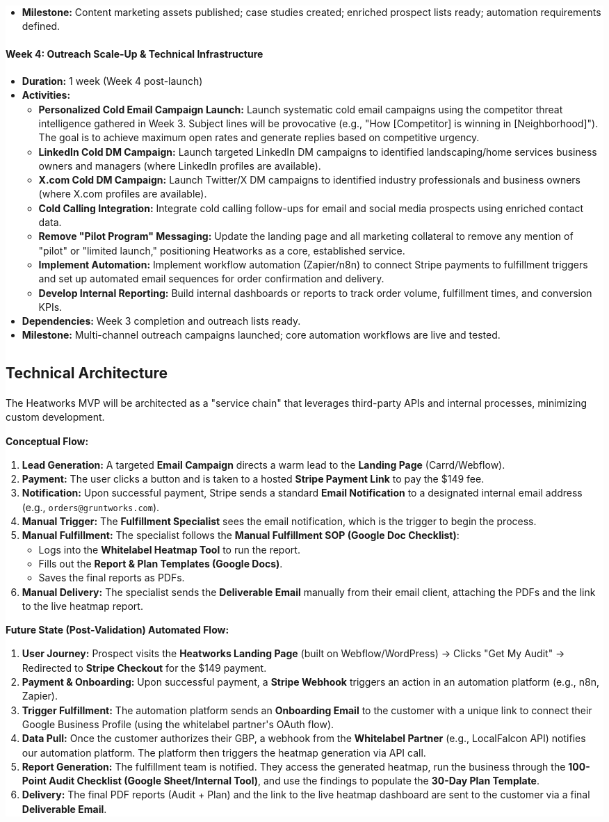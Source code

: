 *   **Milestone:** Content marketing assets published; case studies created; enriched prospect lists ready; automation requirements defined.

#### Week 4: Outreach Scale-Up & Technical Infrastructure
*   **Duration:** 1 week (Week 4 post-launch)
*   **Activities:**
    *   **Personalized Cold Email Campaign Launch:** Launch systematic cold email campaigns using the competitor threat intelligence gathered in Week 3. Subject lines will be provocative (e.g., "How [Competitor] is winning in [Neighborhood]"). The goal is to achieve maximum open rates and generate replies based on competitive urgency.
    *   **LinkedIn Cold DM Campaign:** Launch targeted LinkedIn DM campaigns to identified landscaping/home services business owners and managers (where LinkedIn profiles are available).
    *   **X.com Cold DM Campaign:** Launch Twitter/X DM campaigns to identified industry professionals and business owners (where X.com profiles are available).
    *   **Cold Calling Integration:** Integrate cold calling follow-ups for email and social media prospects using enriched contact data.
    *   **Remove "Pilot Program" Messaging:** Update the landing page and all marketing collateral to remove any mention of "pilot" or "limited launch," positioning Heatworks as a core, established service.
    *   **Implement Automation:** Implement workflow automation (Zapier/n8n) to connect Stripe payments to fulfillment triggers and set up automated email sequences for order confirmation and delivery.
    *   **Develop Internal Reporting:** Build internal dashboards or reports to track order volume, fulfillment times, and conversion KPIs.
*   **Dependencies:** Week 3 completion and outreach lists ready.
*   **Milestone:** Multi-channel outreach campaigns launched; core automation workflows are live and tested.

## Technical Architecture
The Heatworks MVP will be architected as a "service chain" that leverages third-party APIs and internal processes, minimizing custom development.

**Conceptual Flow:**
1.  **Lead Generation:** A targeted **Email Campaign** directs a warm lead to the **Landing Page** (Carrd/Webflow).
2.  **Payment:** The user clicks a button and is taken to a hosted **Stripe Payment Link** to pay the $149 fee.
3.  **Notification:** Upon successful payment, Stripe sends a standard **Email Notification** to a designated internal email address (e.g., `orders@gruntworks.com`).
4.  **Manual Trigger:** The **Fulfillment Specialist** sees the email notification, which is the trigger to begin the process.
5.  **Manual Fulfillment:** The specialist follows the **Manual Fulfillment SOP (Google Doc Checklist)**:
    *   Logs into the **Whitelabel Heatmap Tool** to run the report.
    *   Fills out the **Report & Plan Templates (Google Docs)**.
    *   Saves the final reports as PDFs.
6.  **Manual Delivery:** The specialist sends the **Deliverable Email** manually from their email client, attaching the PDFs and the link to the live heatmap report.

**Future State (Post-Validation) Automated Flow:**
1.  **User Journey:** Prospect visits the **Heatworks Landing Page** (built on Webflow/WordPress) -> Clicks "Get My Audit" -> Redirected to **Stripe Checkout** for the $149 payment.
2.  **Payment & Onboarding:** Upon successful payment, a **Stripe Webhook** triggers an action in an automation platform (e.g., n8n, Zapier).
3.  **Trigger Fulfillment:** The automation platform sends an **Onboarding Email** to the customer with a unique link to connect their Google Business Profile (using the whitelabel partner's OAuth flow).
4.  **Data Pull:** Once the customer authorizes their GBP, a webhook from the **Whitelabel Partner** (e.g., LocalFalcon API) notifies our automation platform. The platform then triggers the heatmap generation via API call.
5.  **Report Generation:** The fulfillment team is notified. They access the generated heatmap, run the business through the **100-Point Audit Checklist (Google Sheet/Internal Tool)**, and use the findings to populate the **30-Day Plan Template**.
6.  **Delivery:** The final PDF reports (Audit + Plan) and the link to the live heatmap dashboard are sent to the customer via a final **Deliverable Email**.